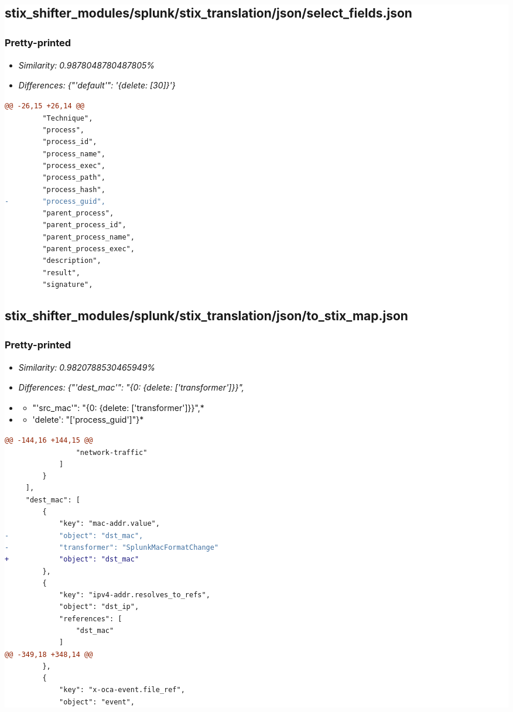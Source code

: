 ## stix_shifter_modules/splunk/stix_translation/json/select_fields.json

### Pretty-printed

 * *Similarity: 0.9878048780487805%*

 * *Differences: {"'default'": '{delete: [30]}'}*

```diff
@@ -26,15 +26,14 @@
         "Technique",
         "process",
         "process_id",
         "process_name",
         "process_exec",
         "process_path",
         "process_hash",
-        "process_guid",
         "parent_process",
         "parent_process_id",
         "parent_process_name",
         "parent_process_exec",
         "description",
         "result",
         "signature",
```

## stix_shifter_modules/splunk/stix_translation/json/to_stix_map.json

### Pretty-printed

 * *Similarity: 0.9820788530465949%*

 * *Differences: {"'dest_mac'": "{0: {delete: ['transformer']}}",*

 * * "'src_mac'": "{0: {delete: ['transformer']}}",*

 * * 'delete': "['process_guid']"}*

```diff
@@ -144,16 +144,15 @@
                 "network-traffic"
             ]
         }
     ],
     "dest_mac": [
         {
             "key": "mac-addr.value",
-            "object": "dst_mac",
-            "transformer": "SplunkMacFormatChange"
+            "object": "dst_mac"
         },
         {
             "key": "ipv4-addr.resolves_to_refs",
             "object": "dst_ip",
             "references": [
                 "dst_mac"
             ]
@@ -349,18 +348,14 @@
         },
         {
             "key": "x-oca-event.file_ref",
             "object": "event",
```